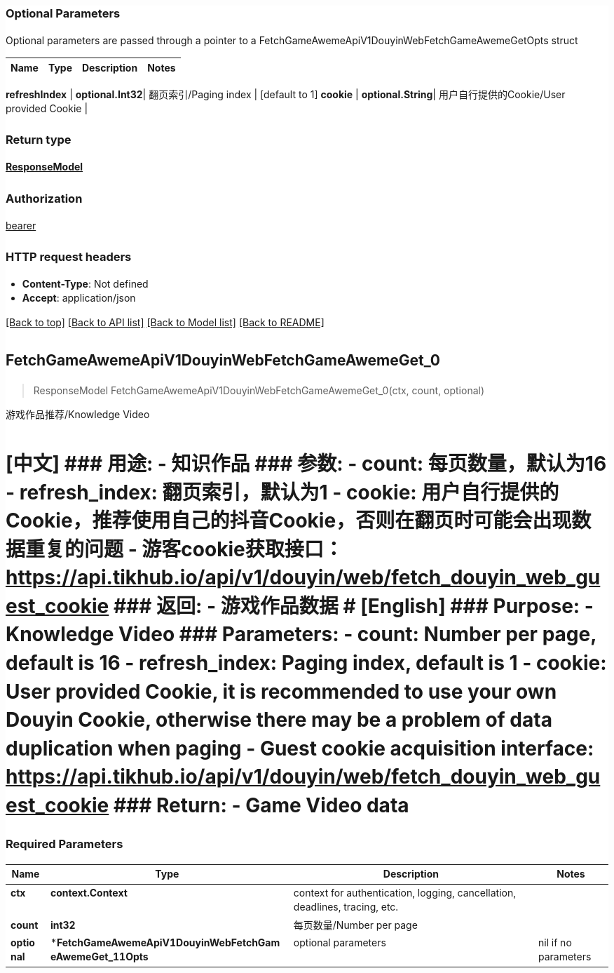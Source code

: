 ### Optional Parameters

Optional parameters are passed through a pointer to a FetchGameAwemeApiV1DouyinWebFetchGameAwemeGetOpts struct


Name | Type | Description  | Notes
------------- | ------------- | ------------- | -------------

 **refreshIndex** | **optional.Int32**| 翻页索引/Paging index | [default to 1]
 **cookie** | **optional.String**| 用户自行提供的Cookie/User provided Cookie | 

### Return type

[**ResponseModel**](ResponseModel.md)

### Authorization

[bearer](../README.md#bearer)

### HTTP request headers

- **Content-Type**: Not defined
- **Accept**: application/json

[[Back to top]](#) [[Back to API list]](../README.md#documentation-for-api-endpoints)
[[Back to Model list]](../README.md#documentation-for-models)
[[Back to README]](../README.md)


## FetchGameAwemeApiV1DouyinWebFetchGameAwemeGet_0

> ResponseModel FetchGameAwemeApiV1DouyinWebFetchGameAwemeGet_0(ctx, count, optional)

游戏作品推荐/Knowledge Video

# [中文] ### 用途: - 知识作品 ### 参数: - count: 每页数量，默认为16 - refresh_index: 翻页索引，默认为1 - cookie: 用户自行提供的Cookie，推荐使用自己的抖音Cookie，否则在翻页时可能会出现数据重复的问题 - 游客cookie获取接口：https://api.tikhub.io/api/v1/douyin/web/fetch_douyin_web_guest_cookie  ### 返回: - 游戏作品数据  # [English] ### Purpose: - Knowledge Video ### Parameters: - count: Number per page, default is 16 - refresh_index: Paging index, default is 1 - cookie: User provided Cookie, it is recommended to use your own Douyin Cookie, otherwise there may be a problem of data duplication when paging - Guest cookie acquisition interface: https://api.tikhub.io/api/v1/douyin/web/fetch_douyin_web_guest_cookie  ### Return: - Game Video data

### Required Parameters


Name | Type | Description  | Notes
------------- | ------------- | ------------- | -------------
**ctx** | **context.Context** | context for authentication, logging, cancellation, deadlines, tracing, etc.
**count** | **int32**| 每页数量/Number per page | 
 **optional** | ***FetchGameAwemeApiV1DouyinWebFetchGameAwemeGet_11Opts** | optional parameters | nil if no parameters
